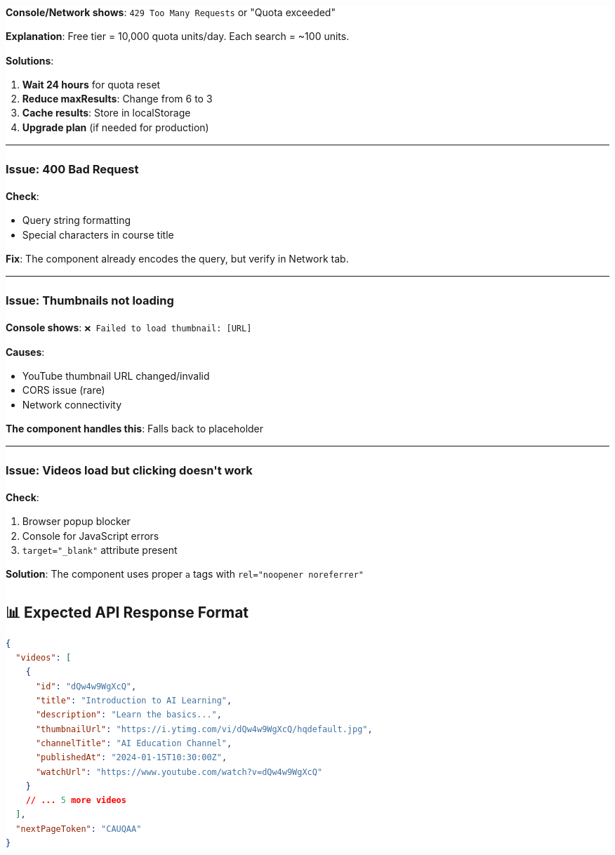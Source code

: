 **Console/Network shows**: `429 Too Many Requests` or "Quota exceeded"

**Explanation**: Free tier = 10,000 quota units/day. Each search = ~100 units.

**Solutions**:

1. **Wait 24 hours** for quota reset
2. **Reduce maxResults**: Change from 6 to 3
3. **Cache results**: Store in localStorage
4. **Upgrade plan** (if needed for production)

---

### Issue: 400 Bad Request

**Check**:

- Query string formatting
- Special characters in course title

**Fix**: The component already encodes the query, but verify in Network tab.

---

### Issue: Thumbnails not loading

**Console shows**: `❌ Failed to load thumbnail: [URL]`

**Causes**:

- YouTube thumbnail URL changed/invalid
- CORS issue (rare)
- Network connectivity

**The component handles this**: Falls back to placeholder

---

### Issue: Videos load but clicking doesn't work

**Check**:

1. Browser popup blocker
2. Console for JavaScript errors
3. `target="_blank"` attribute present

**Solution**: The component uses proper `a` tags with `rel="noopener noreferrer"`

## 📊 Expected API Response Format

```json
{
  "videos": [
    {
      "id": "dQw4w9WgXcQ",
      "title": "Introduction to AI Learning",
      "description": "Learn the basics...",
      "thumbnailUrl": "https://i.ytimg.com/vi/dQw4w9WgXcQ/hqdefault.jpg",
      "channelTitle": "AI Education Channel",
      "publishedAt": "2024-01-15T10:30:00Z",
      "watchUrl": "https://www.youtube.com/watch?v=dQw4w9WgXcQ"
    }
    // ... 5 more videos
  ],
  "nextPageToken": "CAUQAA"
}
```
